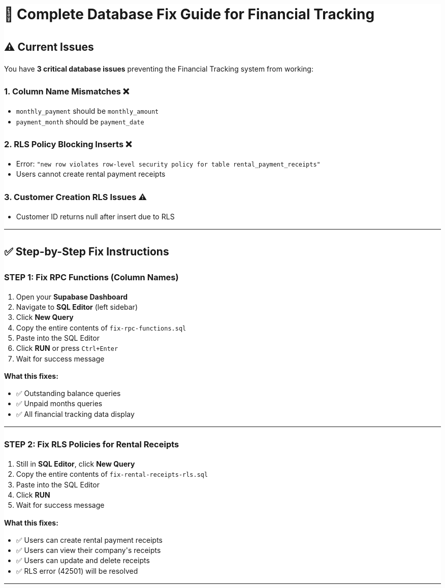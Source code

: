 # 🔧 Complete Database Fix Guide for Financial Tracking

## ⚠️ Current Issues

You have **3 critical database issues** preventing the Financial Tracking system from working:

### 1. **Column Name Mismatches** ❌
- `monthly_payment` should be `monthly_amount`
- `payment_month` should be `payment_date`

### 2. **RLS Policy Blocking Inserts** ❌  
- Error: `"new row violates row-level security policy for table rental_payment_receipts"`
- Users cannot create rental payment receipts

### 3. **Customer Creation RLS Issues** ⚠️
- Customer ID returns null after insert due to RLS

---

## ✅ Step-by-Step Fix Instructions

### **STEP 1: Fix RPC Functions (Column Names)**

1. Open your **Supabase Dashboard**
2. Navigate to **SQL Editor** (left sidebar)
3. Click **New Query**
4. Copy the entire contents of `fix-rpc-functions.sql`
5. Paste into the SQL Editor
6. Click **RUN** or press `Ctrl+Enter`
7. Wait for success message

**What this fixes:**
- ✅ Outstanding balance queries
- ✅ Unpaid months queries
- ✅ All financial tracking data display

---

### **STEP 2: Fix RLS Policies for Rental Receipts**

1. Still in **SQL Editor**, click **New Query**
2. Copy the entire contents of `fix-rental-receipts-rls.sql`
3. Paste into the SQL Editor
4. Click **RUN**
5. Wait for success message

**What this fixes:**
- ✅ Users can create rental payment receipts
- ✅ Users can view their company's receipts
- ✅ Users can update and delete receipts
- ✅ RLS error (42501) will be resolved

---